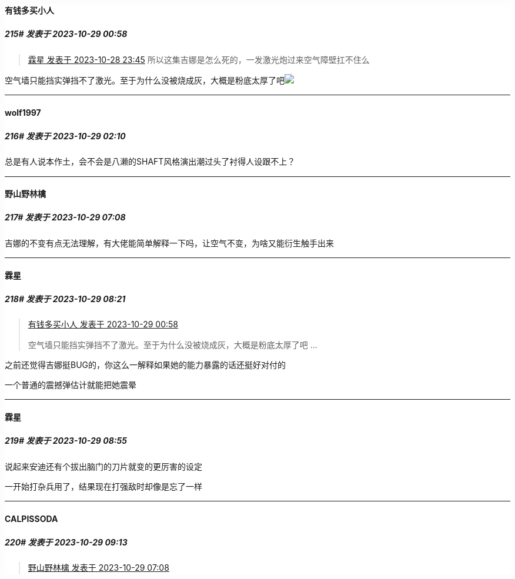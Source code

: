 ####  有钱多买小人  
##### 215#       发表于 2023-10-29 00:58

<blockquote><a href="httphttps://bbs.saraba1st.com/2b/forum.php?mod=redirect&amp;goto=findpost&amp;pid=62863514&amp;ptid=2087621" target="_blank">霖星 发表于 2023-10-28 23:45</a>
所以这集吉娜是怎么死的，一发激光炮过来空气障壁扛不住么</blockquote>
空气墙只能挡实弹挡不了激光。至于为什么没被烧成灰，大概是粉底太厚了吧<img src="https://static.saraba1st.com/image/smiley/face2017/057.png" referrerpolicy="no-referrer">


*****

####  wolf1997  
##### 216#       发表于 2023-10-29 02:10

总是有人说本作土，会不会是八濑的SHAFT风格演出潮过头了衬得人设跟不上？


*****

####  野山野林檎  
##### 217#       发表于 2023-10-29 07:08

吉娜的不变有点无法理解，有大佬能简单解释一下吗，让空气不变，为啥又能衍生触手出来


*****

####  霖星  
##### 218#       发表于 2023-10-29 08:21

<blockquote><a href="httphttps://bbs.saraba1st.com/2b/forum.php?mod=redirect&amp;goto=findpost&amp;pid=62864065&amp;ptid=2087621" target="_blank">有钱多买小人 发表于 2023-10-29 00:58</a>

空气墙只能挡实弹挡不了激光。至于为什么没被烧成灰，大概是粉底太厚了吧 ...</blockquote>
之前还觉得吉娜挺BUG的，你这么一解释如果她的能力暴露的话还挺好对付的

一个普通的震撼弹估计就能把她震晕


*****

####  霖星  
##### 219#       发表于 2023-10-29 08:55

说起来安迪还有个拔出脑门的刀片就变的更厉害的设定

一开始打杂兵用了，结果现在打强敌时却像是忘了一样


*****

####  CALPISSODA  
##### 220#       发表于 2023-10-29 09:13

<blockquote><a href="httphttps://bbs.saraba1st.com/2b/forum.php?mod=redirect&amp;goto=findpost&amp;pid=62864979&amp;ptid=2087621" target="_blank">野山野林檎 发表于 2023-10-29 07:08</a>
